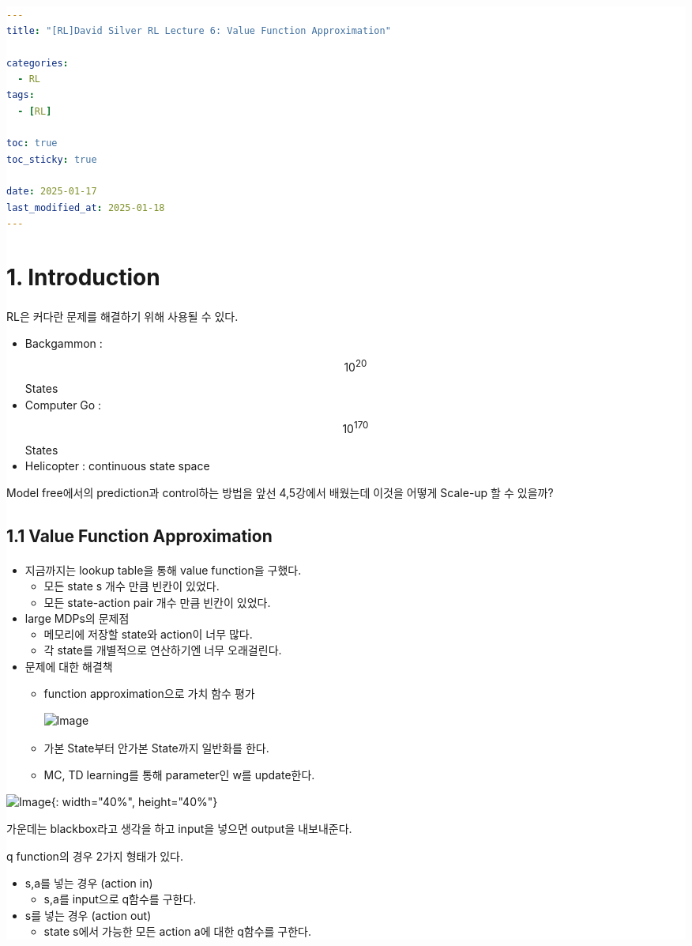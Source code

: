 ```yaml
---
title: "[RL]David Silver RL Lecture 6: Value Function Approximation"

categories:
  - RL
tags:
  - [RL]

toc: true
toc_sticky: true

date: 2025-01-17
last_modified_at: 2025-01-18
---
```

# 1. Introduction

RL은 커다란 문제를 해결하기 위해 사용될 수 있다.

- Backgammon : $$10^{20}$$ States
- Computer Go : $$10^{170}$$ States
- Helicopter : continuous state space

Model free에서의 prediction과 control하는 방법을 앞선 4,5강에서 배웠는데 이것을 어떻게 Scale-up 할 수 있을까?

## 1.1 Value Function Approximation

- 지금까지는 lookup table을 통해 value function을 구했다.
    - 모든 state s 개수 만큼 빈칸이 있었다.
    - 모든 state-action pair 개수 만큼 빈칸이 있었다.
- large MDPs의 문제점
    - 메모리에 저장할 state와 action이 너무 많다.
    - 각 state를 개별적으로 연산하기엔 너무 오래걸린다.
- 문제에 대한 해결책
    - function approximation으로 가치 함수 평가
        
        ![Image](https://github.com/user-attachments/assets/d1b7be34-b8ae-46bd-bc96-4fd2ecb8a6dc)
        
    - 가본 State부터 안가본 State까지 일반화를 한다.
    - MC, TD learning를 통해 parameter인 w를 update한다.

![Image](https://github.com/user-attachments/assets/91739f1b-0866-42b7-9705-44b37c0ae56a){: width="40%", height="40%"}

가운데는 blackbox라고 생각을 하고 input을 넣으면 output을 내보내준다.

q function의 경우 2가지 형태가 있다.

- s,a를 넣는 경우 (action in)
    - s,a를 input으로 q함수를 구한다.
- s를 넣는 경우 (action out)
    - state s에서 가능한 모든 action a에 대한 q함수를 구한다.
